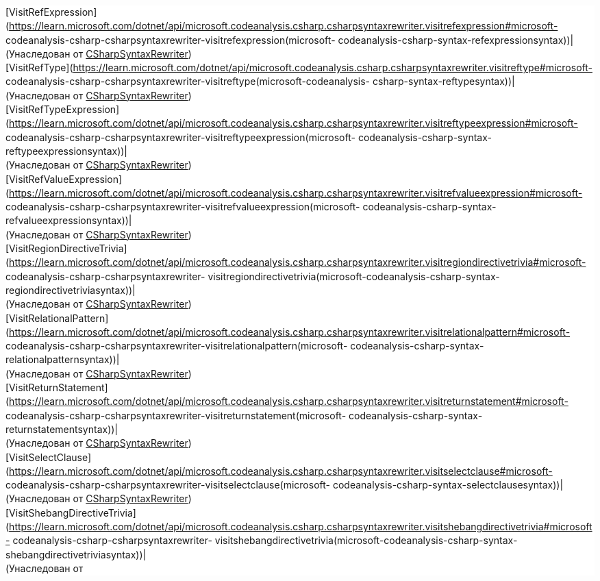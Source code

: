 [VisitRefExpression](https://learn.microsoft.com/dotnet/api/microsoft.codeanalysis.csharp.csharpsyntaxrewriter.visitrefexpression#microsoft-
codeanalysis-csharp-csharpsyntaxrewriter-visitrefexpression\(microsoft-
codeanalysis-csharp-syntax-refexpressionsyntax\))|  
(Унаследован от
[CSharpSyntaxRewriter](https://learn.microsoft.com/dotnet/api/microsoft.codeanalysis.csharp.csharpsyntaxrewriter))  
[VisitRefType](https://learn.microsoft.com/dotnet/api/microsoft.codeanalysis.csharp.csharpsyntaxrewriter.visitreftype#microsoft-
codeanalysis-csharp-csharpsyntaxrewriter-visitreftype\(microsoft-codeanalysis-
csharp-syntax-reftypesyntax\))|  
(Унаследован от
[CSharpSyntaxRewriter](https://learn.microsoft.com/dotnet/api/microsoft.codeanalysis.csharp.csharpsyntaxrewriter))  
[VisitRefTypeExpression](https://learn.microsoft.com/dotnet/api/microsoft.codeanalysis.csharp.csharpsyntaxrewriter.visitreftypeexpression#microsoft-
codeanalysis-csharp-csharpsyntaxrewriter-visitreftypeexpression\(microsoft-
codeanalysis-csharp-syntax-reftypeexpressionsyntax\))|  
(Унаследован от
[CSharpSyntaxRewriter](https://learn.microsoft.com/dotnet/api/microsoft.codeanalysis.csharp.csharpsyntaxrewriter))  
[VisitRefValueExpression](https://learn.microsoft.com/dotnet/api/microsoft.codeanalysis.csharp.csharpsyntaxrewriter.visitrefvalueexpression#microsoft-
codeanalysis-csharp-csharpsyntaxrewriter-visitrefvalueexpression\(microsoft-
codeanalysis-csharp-syntax-refvalueexpressionsyntax\))|  
(Унаследован от
[CSharpSyntaxRewriter](https://learn.microsoft.com/dotnet/api/microsoft.codeanalysis.csharp.csharpsyntaxrewriter))  
[VisitRegionDirectiveTrivia](https://learn.microsoft.com/dotnet/api/microsoft.codeanalysis.csharp.csharpsyntaxrewriter.visitregiondirectivetrivia#microsoft-
codeanalysis-csharp-csharpsyntaxrewriter-
visitregiondirectivetrivia\(microsoft-codeanalysis-csharp-syntax-
regiondirectivetriviasyntax\))|  
(Унаследован от
[CSharpSyntaxRewriter](https://learn.microsoft.com/dotnet/api/microsoft.codeanalysis.csharp.csharpsyntaxrewriter))  
[VisitRelationalPattern](https://learn.microsoft.com/dotnet/api/microsoft.codeanalysis.csharp.csharpsyntaxrewriter.visitrelationalpattern#microsoft-
codeanalysis-csharp-csharpsyntaxrewriter-visitrelationalpattern\(microsoft-
codeanalysis-csharp-syntax-relationalpatternsyntax\))|  
(Унаследован от
[CSharpSyntaxRewriter](https://learn.microsoft.com/dotnet/api/microsoft.codeanalysis.csharp.csharpsyntaxrewriter))  
[VisitReturnStatement](https://learn.microsoft.com/dotnet/api/microsoft.codeanalysis.csharp.csharpsyntaxrewriter.visitreturnstatement#microsoft-
codeanalysis-csharp-csharpsyntaxrewriter-visitreturnstatement\(microsoft-
codeanalysis-csharp-syntax-returnstatementsyntax\))|  
(Унаследован от
[CSharpSyntaxRewriter](https://learn.microsoft.com/dotnet/api/microsoft.codeanalysis.csharp.csharpsyntaxrewriter))  
[VisitSelectClause](https://learn.microsoft.com/dotnet/api/microsoft.codeanalysis.csharp.csharpsyntaxrewriter.visitselectclause#microsoft-
codeanalysis-csharp-csharpsyntaxrewriter-visitselectclause\(microsoft-
codeanalysis-csharp-syntax-selectclausesyntax\))|  
(Унаследован от
[CSharpSyntaxRewriter](https://learn.microsoft.com/dotnet/api/microsoft.codeanalysis.csharp.csharpsyntaxrewriter))  
[VisitShebangDirectiveTrivia](https://learn.microsoft.com/dotnet/api/microsoft.codeanalysis.csharp.csharpsyntaxrewriter.visitshebangdirectivetrivia#microsoft-
codeanalysis-csharp-csharpsyntaxrewriter-
visitshebangdirectivetrivia\(microsoft-codeanalysis-csharp-syntax-
shebangdirectivetriviasyntax\))|  
(Унаследован от